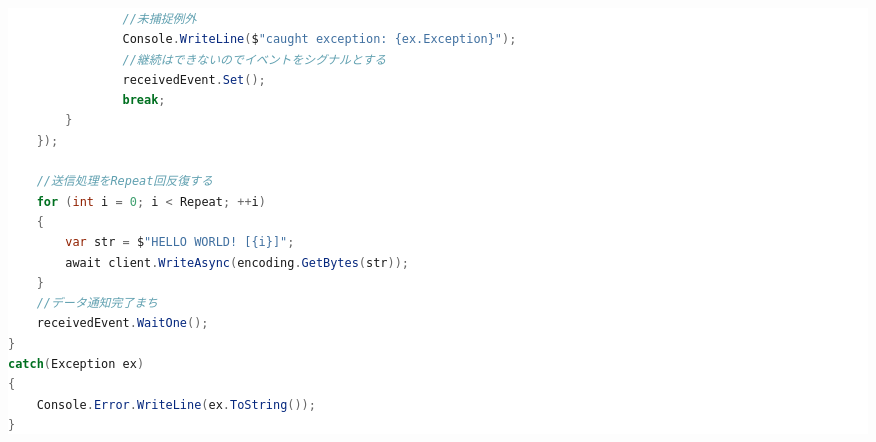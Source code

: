 ``` cs
                //未捕捉例外
                Console.WriteLine($"caught exception: {ex.Exception}");
                //継続はできないのでイベントをシグナルとする
                receivedEvent.Set();
                break;
        }
    });

    //送信処理をRepeat回反復する
    for (int i = 0; i < Repeat; ++i)
    {
        var str = $"HELLO WORLD! [{i}]";
        await client.WriteAsync(encoding.GetBytes(str));
    }
    //データ通知完了まち
    receivedEvent.WaitOne();
}
catch(Exception ex)
{
    Console.Error.WriteLine(ex.ToString());
}
```